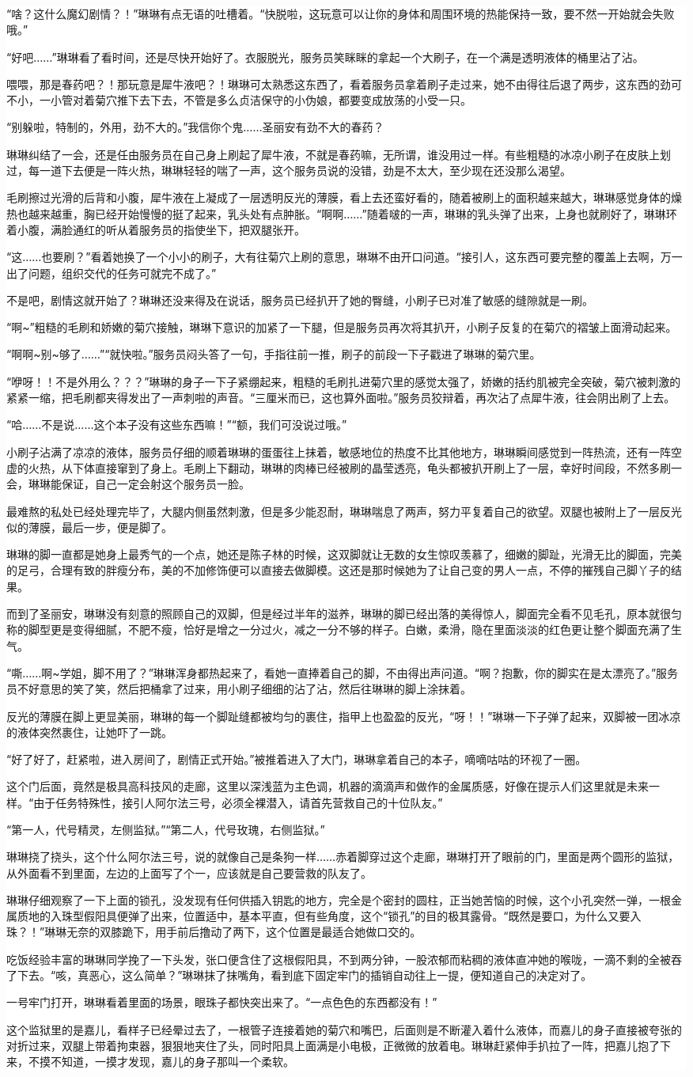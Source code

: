 “啥？这什么魔幻剧情？！”琳琳有点无语的吐槽着。“快脱啦，这玩意可以让你的身体和周围环境的热能保持一致，要不然一开始就会失败哦。”

“好吧……”琳琳看了看时间，还是尽快开始好了。衣服脱光，服务员笑眯眯的拿起一个大刷子，在一个满是透明液体的桶里沾了沾。

喂喂，那是春药吧？！那玩意是犀牛液吧？！琳琳可太熟悉这东西了，看着服务员拿着刷子走过来，她不由得往后退了两步，这东西的劲可不小，一小管对着菊穴推下去下去，不管是多么贞洁保守的小伪娘，都要变成放荡的小受一只。

“别躲啦，特制的，外用，劲不大的。”我信你个鬼……圣丽安有劲不大的春药？

琳琳纠结了一会，还是任由服务员在自己身上刷起了犀牛液，不就是春药嘛，无所谓，谁没用过一样。有些粗糙的冰凉小刷子在皮肤上划过，每一道下去便是一阵火热，琳琳轻轻的喘了一声，这个服务员说的没错，劲是不太大，至少现在还没那么渴望。

毛刷擦过光滑的后背和小腹，犀牛液在上凝成了一层透明反光的薄膜，看上去还蛮好看的，随着被刷上的面积越来越大，琳琳感觉身体的燥热也越来越重，胸已经开始慢慢的挺了起来，乳头处有点肿胀。“啊啊……”随着啵的一声，琳琳的乳头弹了出来，上身也就刷好了，琳琳环着小腹，满脸通红的听从着服务员的指使坐下，把双腿张开。

“这……也要刷？”看着她换了一个小小的刷子，大有往菊穴上刷的意思，琳琳不由开口问道。“接引人，这东西可要完整的覆盖上去啊，万一出了问题，组织交代的任务可就完不成了。”

不是吧，剧情这就开始了？琳琳还没来得及在说话，服务员已经扒开了她的臀缝，小刷子已对准了敏感的缝隙就是一刷。

“啊~”粗糙的毛刷和娇嫩的菊穴接触，琳琳下意识的加紧了一下腿，但是服务员再次将其扒开，小刷子反复的在菊穴的褶皱上面滑动起来。

“啊啊~别~够了……”“就快啦。”服务员闷头答了一句，手指往前一推，刷子的前段一下子戳进了琳琳的菊穴里。

“咿呀！！不是外用么？？？”琳琳的身子一下子紧绷起来，粗糙的毛刷扎进菊穴里的感觉太强了，娇嫩的括约肌被完全突破，菊穴被刺激的紧紧一缩，把毛刷都夹得发出了一声刺啦的声音。“三厘米而已，这也算外面啦。”服务员狡辩着，再次沾了点犀牛液，往会阴出刷了上去。

“哈……不是说……这个本子没有这些东西嘛！”“额，我们可没说过哦。”

小刷子沾满了凉凉的液体，服务员仔细的顺着琳琳的蛋蛋往上抹着，敏感地位的热度不比其他地方，琳琳瞬间感觉到一阵热流，还有一阵空虚的火热，从下体直接窜到了身上。毛刷上下翻动，琳琳的肉棒已经被刷的晶莹透亮，龟头都被扒开刷上了一层，幸好时间段，不然多刷一会，琳琳能保证，自己一定会射这个服务员一脸。

最难熬的私处已经处理完毕了，大腿内侧虽然刺激，但是多少能忍耐，琳琳喘息了两声，努力平复着自己的欲望。双腿也被附上了一层反光似的薄膜，最后一步，便是脚了。

琳琳的脚一直都是她身上最秀气的一个点，她还是陈子林的时候，这双脚就让无数的女生惊叹羡慕了，细嫩的脚趾，光滑无比的脚面，完美的足弓，合理有致的胖瘦分布，美的不加修饰便可以直接去做脚模。这还是那时候她为了让自己变的男人一点，不停的摧残自己脚丫子的结果。

而到了圣丽安，琳琳没有刻意的照顾自己的双脚，但是经过半年的滋养，琳琳的脚已经出落的美得惊人，脚面完全看不见毛孔，原本就很匀称的脚型更是变得细腻，不肥不瘦，恰好是增之一分过火，减之一分不够的样子。白嫩，柔滑，隐在里面淡淡的红色更让整个脚面充满了生气。

“嘶……啊~学姐，脚不用了？”琳琳浑身都热起来了，看她一直捧着自己的脚，不由得出声问道。“啊？抱歉，你的脚实在是太漂亮了。”服务员不好意思的笑了笑，然后把桶拿了过来，用小刷子细细的沾了沾，然后往琳琳的脚上涂抹着。

反光的薄膜在脚上更显美丽，琳琳的每一个脚趾缝都被均匀的裹住，指甲上也盈盈的反光，“呀！！”琳琳一下子弹了起来，双脚被一团冰凉的液体突然裹住，让她吓了一跳。

“好了好了，赶紧啦，进入房间了，剧情正式开始。”被推着进入了大门，琳琳拿着自己的本子，嘀嘀咕咕的环视了一圈。

这个门后面，竟然是极具高科技风的走廊，这里以深浅蓝为主色调，机器的滴滴声和做作的金属质感，好像在提示人们这里就是未来一样。“由于任务特殊性，接引人阿尔法三号，必须全裸潜入，请首先营救自己的十位队友。”

“第一人，代号精灵，左侧监狱。”“第二人，代号玫瑰，右侧监狱。”

琳琳挠了挠头，这个什么阿尔法三号，说的就像自己是条狗一样……赤着脚穿过这个走廊，琳琳打开了眼前的门，里面是两个圆形的监狱，从外面看不到里面，左边的上面写了个一，应该就是自己要营救的队友了。

琳琳仔细观察了一下上面的锁孔，没发现有任何供插入钥匙的地方，完全是个密封的圆柱，正当她苦恼的时候，这个小孔突然一弹，一根金属质地的入珠型假阳具便弹了出来，位置适中，基本平直，但有些角度，这个“锁孔”的目的极其露骨。“既然是要口，为什么又要入珠？！”琳琳无奈的双膝跪下，用手前后撸动了两下，这个位置是最适合她做口交的。

吃饭经验丰富的琳琳同学挽了一下头发，张口便含住了这根假阳具，不到两分钟，一股浓郁而粘稠的液体直冲她的喉咙，一滴不剩的全被吞了下去。“咳，真恶心，这么简单？”琳琳抹了抹嘴角，看到底下固定牢门的插销自动往上一提，便知道自己的决定对了。

一号牢门打开，琳琳看着里面的场景，眼珠子都快突出来了。“一点色色的东西都没有！”

这个监狱里的是嘉儿，看样子已经晕过去了，一根管子连接着她的菊穴和嘴巴，后面则是不断灌入着什么液体，而嘉儿的身子直接被夸张的对折过来，双腿上带着拘束器，狠狠地夹住了头，同时阳具上面满是小电极，正微微的放着电。琳琳赶紧伸手扒拉了一阵，把嘉儿抱了下来，不摸不知道，一摸才发现，嘉儿的身子那叫一个柔软。
